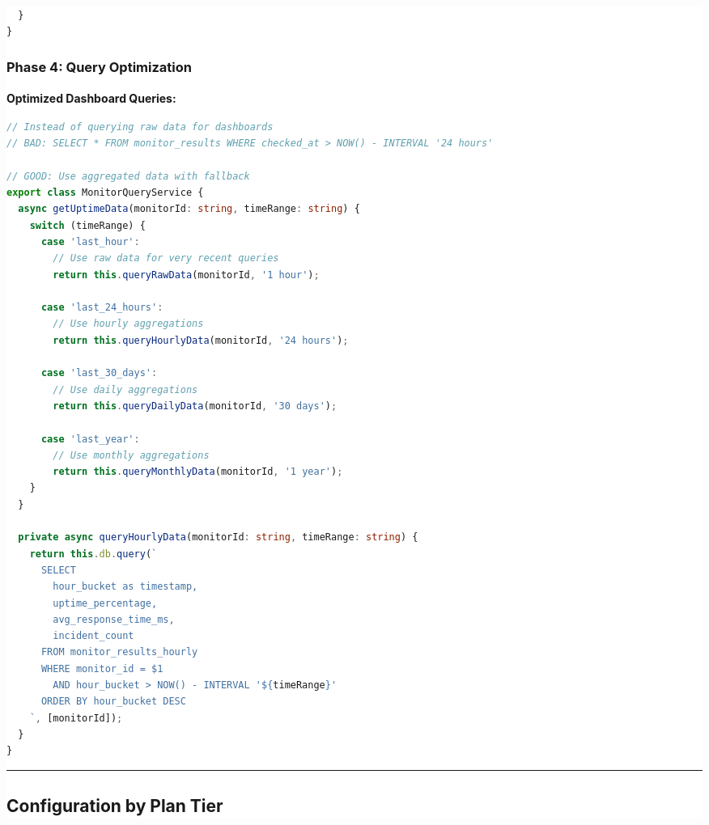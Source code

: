 ```typescript
  }
}
```

### Phase 4: Query Optimization

**Optimized Dashboard Queries:**
```typescript
// Instead of querying raw data for dashboards
// BAD: SELECT * FROM monitor_results WHERE checked_at > NOW() - INTERVAL '24 hours'

// GOOD: Use aggregated data with fallback
export class MonitorQueryService {
  async getUptimeData(monitorId: string, timeRange: string) {
    switch (timeRange) {
      case 'last_hour':
        // Use raw data for very recent queries
        return this.queryRawData(monitorId, '1 hour');

      case 'last_24_hours':
        // Use hourly aggregations
        return this.queryHourlyData(monitorId, '24 hours');

      case 'last_30_days':
        // Use daily aggregations
        return this.queryDailyData(monitorId, '30 days');

      case 'last_year':
        // Use monthly aggregations
        return this.queryMonthlyData(monitorId, '1 year');
    }
  }

  private async queryHourlyData(monitorId: string, timeRange: string) {
    return this.db.query(`
      SELECT
        hour_bucket as timestamp,
        uptime_percentage,
        avg_response_time_ms,
        incident_count
      FROM monitor_results_hourly
      WHERE monitor_id = $1
        AND hour_bucket > NOW() - INTERVAL '${timeRange}'
      ORDER BY hour_bucket DESC
    `, [monitorId]);
  }
}
```

---

## Configuration by Plan Tier
